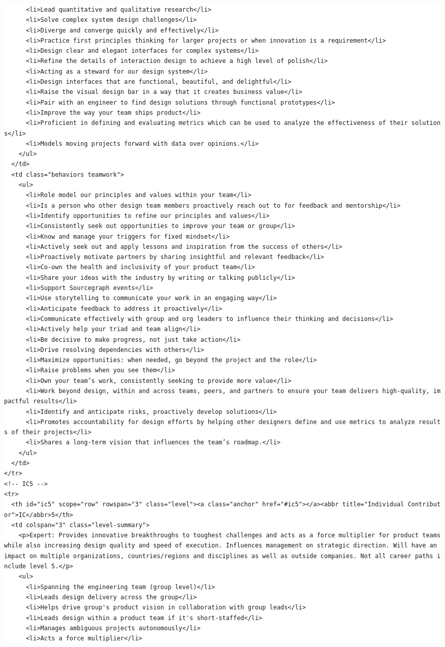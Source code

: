          <li>Lead quantitative and qualitative research</li>
          <li>Solve complex system design challenges</li>
          <li>Diverge and converge quickly and effectively</li>
          <li>Practice first principles thinking for larger projects or when innovation is a requirement</li>
          <li>Design clear and elegant interfaces for complex systems</li>
          <li>Refine the details of interaction design to achieve a high level of polish</li>
          <li>Acting as a steward for our design system</li>
          <li>Design interfaces that are functional, beautiful, and delightful</li>
          <li>Raise the visual design bar in a way that it creates business value</li>
          <li>Pair with an engineer to find design solutions through functional prototypes</li>
          <li>Improve the way your team ships product</li>
          <li>Proficient in defining and evaluating metrics which can be used to analyze the effectiveness of their solutions</li>
          <li>Models moving projects forward with data over opinions.</li>
        </ul>
      </td>
      <td class="behaviors teamwork">
        <ul>
          <li>Role model our principles and values within your team</li>
          <li>Is a person who other design team members proactively reach out to for feedback and mentorship</li>
          <li>Identify opportunities to refine our principles and values</li>
          <li>Consistently seek out opportunities to improve your team or group</li>
          <li>Know and manage your triggers for fixed mindset</li>
          <li>Actively seek out and apply lessons and inspiration from the success of others</li>
          <li>Proactively motivate partners by sharing insightful and relevant feedback</li>
          <li>Co-own the health and inclusivity of your product team</li>
          <li>Share your ideas with the industry by writing or talking publicly</li>
          <li>Support Sourcegraph events</li>
          <li>Use storytelling to communicate your work in an engaging way</li>
          <li>Anticipate feedback to address it proactively</li>
          <li>Communicate effectively with group and org leaders to influence their thinking and decisions</li>
          <li>Actively help your triad and team align</li>
          <li>Be decisive to make progress, not just take action</li>
          <li>Drive resolving dependencies with others</li>
          <li>Maximize opportunities: when needed, go beyond the project and the role</li>
          <li>Raise problems when you see them</li>
          <li>Own your team’s work, consistently seeking to provide more value</li>
          <li>Work beyond design, within and across teams, peers, and partners to ensure your team delivers high-quality, impactful results</li>
          <li>Identify and anticipate risks, proactively develop solutions</li>
          <li>Promotes accountability for design efforts by helping other designers define and use metrics to analyze results of their projects</li>
          <li>Shares a long-term vision that influences the team’s roadmap.</li>
        </ul>
      </td>
    </tr>
    <!-- IC5 -->
    <tr>
      <th id="ic5" scope="row" rowspan="3" class="level"><a class="anchor" href="#ic5"></a><abbr title="Individual Contributor">IC</abbr>5</th>
      <td colspan="3" class="level-summary">
        <p>Expert: Provides innovative breakthroughs to toughest challenges and acts as a force multiplier for product teams while also increasing design quality and speed of execution. Influences management on strategic direction. Will have an impact on multiple organizations, countries/regions and disciplines as well as outside companies. Not all career paths include level 5.</p>
        <ul>
          <li>Spanning the engineering team (group level)</li>
          <li>Leads design delivery across the group</li>
          <li>Helps drive group's product vision in collaboration with group leads</li>
          <li>Leads design within a product team if it's short-staffed</li>
          <li>Manages ambiguous projects autonomously</li>
          <li>Acts a force multiplier</li>